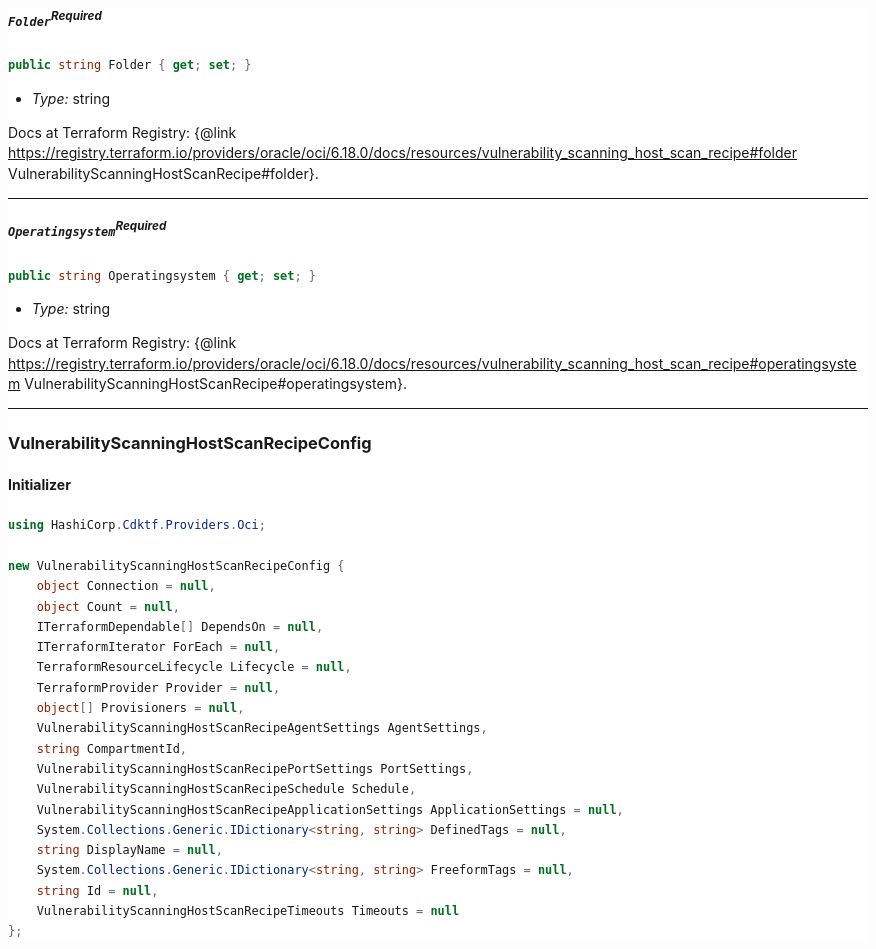 ##### `Folder`<sup>Required</sup> <a name="Folder" id="rhizo-co-terraform-provider-oci.vulnerabilityScanningHostScanRecipe.VulnerabilityScanningHostScanRecipeApplicationSettingsFoldersToScan.property.folder"></a>

```csharp
public string Folder { get; set; }
```

- *Type:* string

Docs at Terraform Registry: {@link https://registry.terraform.io/providers/oracle/oci/6.18.0/docs/resources/vulnerability_scanning_host_scan_recipe#folder VulnerabilityScanningHostScanRecipe#folder}.

---

##### `Operatingsystem`<sup>Required</sup> <a name="Operatingsystem" id="rhizo-co-terraform-provider-oci.vulnerabilityScanningHostScanRecipe.VulnerabilityScanningHostScanRecipeApplicationSettingsFoldersToScan.property.operatingsystem"></a>

```csharp
public string Operatingsystem { get; set; }
```

- *Type:* string

Docs at Terraform Registry: {@link https://registry.terraform.io/providers/oracle/oci/6.18.0/docs/resources/vulnerability_scanning_host_scan_recipe#operatingsystem VulnerabilityScanningHostScanRecipe#operatingsystem}.

---

### VulnerabilityScanningHostScanRecipeConfig <a name="VulnerabilityScanningHostScanRecipeConfig" id="rhizo-co-terraform-provider-oci.vulnerabilityScanningHostScanRecipe.VulnerabilityScanningHostScanRecipeConfig"></a>

#### Initializer <a name="Initializer" id="rhizo-co-terraform-provider-oci.vulnerabilityScanningHostScanRecipe.VulnerabilityScanningHostScanRecipeConfig.Initializer"></a>

```csharp
using HashiCorp.Cdktf.Providers.Oci;

new VulnerabilityScanningHostScanRecipeConfig {
    object Connection = null,
    object Count = null,
    ITerraformDependable[] DependsOn = null,
    ITerraformIterator ForEach = null,
    TerraformResourceLifecycle Lifecycle = null,
    TerraformProvider Provider = null,
    object[] Provisioners = null,
    VulnerabilityScanningHostScanRecipeAgentSettings AgentSettings,
    string CompartmentId,
    VulnerabilityScanningHostScanRecipePortSettings PortSettings,
    VulnerabilityScanningHostScanRecipeSchedule Schedule,
    VulnerabilityScanningHostScanRecipeApplicationSettings ApplicationSettings = null,
    System.Collections.Generic.IDictionary<string, string> DefinedTags = null,
    string DisplayName = null,
    System.Collections.Generic.IDictionary<string, string> FreeformTags = null,
    string Id = null,
    VulnerabilityScanningHostScanRecipeTimeouts Timeouts = null
};
```
